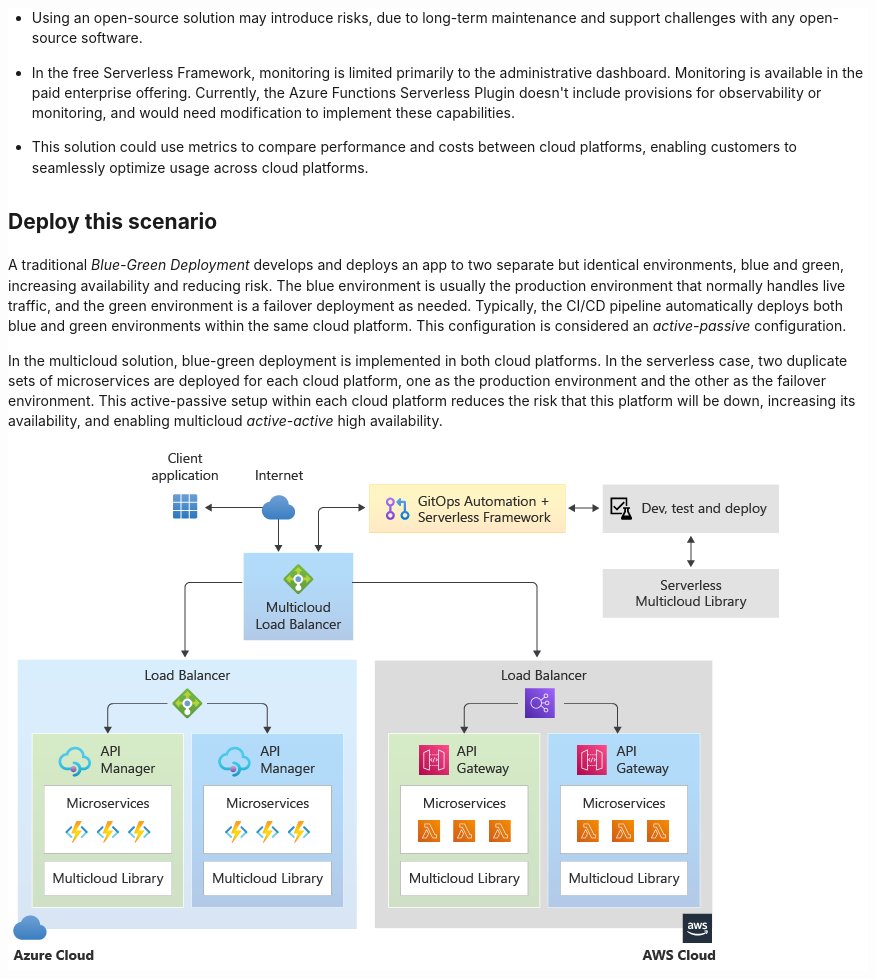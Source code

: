 - Using an open-source solution may introduce risks, due to long-term maintenance and support challenges with any open-source software.

- In the free Serverless Framework, monitoring is limited primarily to the administrative dashboard. Monitoring is available in the paid enterprise offering. Currently, the Azure Functions Serverless Plugin doesn't include provisions for observability or monitoring, and would need modification to implement these capabilities.

- This solution could use metrics to compare performance and costs between cloud platforms, enabling customers to seamlessly optimize usage across cloud platforms.

## Deploy this scenario

A traditional *Blue-Green Deployment* develops and deploys an app to two separate but identical environments, blue and green, increasing availability and reducing risk. The blue environment is usually the production environment that normally handles live traffic, and the green environment is a failover deployment as needed. Typically, the CI/CD pipeline automatically deploys both blue and green environments within the same cloud platform. This configuration is considered an *active-passive* configuration.

In the multicloud solution, blue-green deployment is implemented in both cloud platforms. In the serverless case, two duplicate sets of microservices are deployed for each cloud platform, one as the production environment and the other as the failover environment. This active-passive setup within each cloud platform reduces the risk that this platform will be down, increasing its availability, and enabling multicloud *active-active* high availability.

![Diagram showing an active-active blue-green deployment.](./media/active-active-blue-green-deployment.png)
